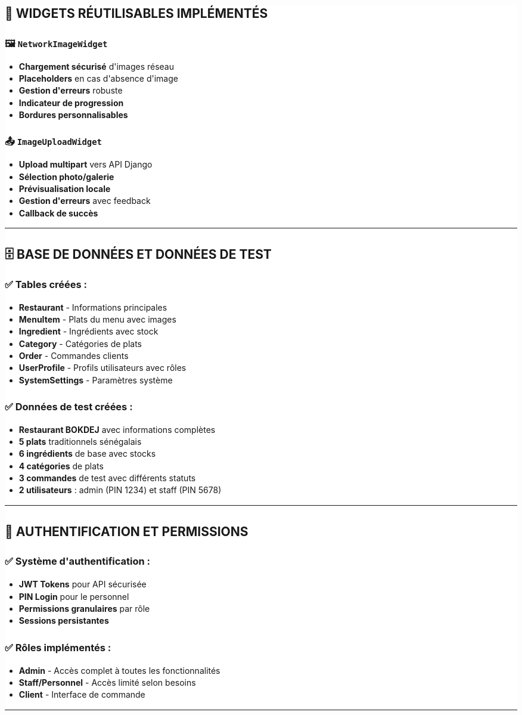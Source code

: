 
## 🔧 **WIDGETS RÉUTILISABLES IMPLÉMENTÉS**

### **🖼️ `NetworkImageWidget`**
- **Chargement sécurisé** d'images réseau
- **Placeholders** en cas d'absence d'image
- **Gestion d'erreurs** robuste
- **Indicateur de progression**
- **Bordures personnalisables**

### **📤 `ImageUploadWidget`**
- **Upload multipart** vers API Django
- **Sélection photo/galerie**
- **Prévisualisation locale**
- **Gestion d'erreurs** avec feedback
- **Callback de succès**

---

## 🗄️ **BASE DE DONNÉES ET DONNÉES DE TEST**

### **✅ Tables créées :**
- **Restaurant** - Informations principales
- **MenuItem** - Plats du menu avec images
- **Ingredient** - Ingrédients avec stock
- **Category** - Catégories de plats
- **Order** - Commandes clients
- **UserProfile** - Profils utilisateurs avec rôles
- **SystemSettings** - Paramètres système

### **✅ Données de test créées :**
- **Restaurant BOKDEJ** avec informations complètes
- **5 plats** traditionnels sénégalais
- **6 ingrédients** de base avec stocks
- **4 catégories** de plats
- **3 commandes** de test avec différents statuts
- **2 utilisateurs** : admin (PIN 1234) et staff (PIN 5678)

---

## 🔐 **AUTHENTIFICATION ET PERMISSIONS**

### **✅ Système d'authentification :**
- **JWT Tokens** pour API sécurisée
- **PIN Login** pour le personnel
- **Permissions granulaires** par rôle
- **Sessions persistantes**

### **✅ Rôles implémentés :**
- **Admin** - Accès complet à toutes les fonctionnalités
- **Staff/Personnel** - Accès limité selon besoins
- **Client** - Interface de commande

---